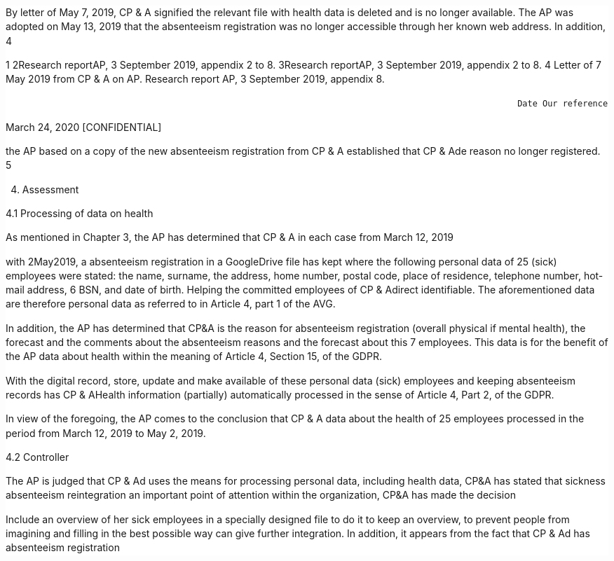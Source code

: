 By letter of May 7, 2019, CP & A signified the relevant file with
health data is deleted and is no longer available. The AP was adopted on May 13, 2019
that the absenteeism registration was no longer accessible through her known web address. In addition, 4

1
2Research reportAP, 3 September 2019, appendix 2 to 8.
3Research reportAP, 3 September 2019, appendix 2 to 8.
4 Letter of 7 May 2019 from CP & A on AP.
 Research report AP, 3 September 2019, appendix 8.

                                                                                                          Date Our reference

March 24, 2020 \[CONFIDENTIAL\]

the AP based on a copy of the new absenteeism registration from CP & A established that CP & Ade
reason no longer registered. 5

4. Assessment

4.1 Processing of data on health

As mentioned in Chapter 3, the AP has determined that CP & A in each case from March 12, 2019

with 2May2019, a absenteeism registration in a GoogleDrive file has kept where the following
personal data of 25 (sick) employees were stated: the name, surname, the
address, home number, postal code, place of residence, telephone number, hot-mail address,
                         6
BSN, and date of birth. Helping the committed employees of CP & Adirect
identifiable. The aforementioned data are therefore personal data as referred to in Article 4,
part 1 of the AVG.

In addition, the AP has determined that CP&A is the reason for absenteeism registration (overall physical
if mental health), the forecast and the comments about the absenteeism reasons and the forecast about this
                          7
employees. This data is for the benefit of the AP data about health
within the meaning of Article 4, Section 15, of the GDPR.

With the digital record, store, update and make available of these personal data
(sick) employees and keeping absenteeism records has CP & AHealth information
(partially) automatically processed in the sense of Article 4, Part 2, of the GDPR.

In view of the foregoing, the AP comes to the conclusion that CP & A data about the health of 25
employees processed in the period from March 12, 2019 to May 2, 2019.

4.2 Controller

The AP is judged that CP & Ad uses the means for processing personal data,
including health data, CP&A has stated that sickness absenteeism reintegration
an important point of attention within the organization, CP&A has made the decision

Include an overview of her sick employees in a specially designed file to do it
to keep an overview, to prevent people from imagining and filling in the best possible way
can give further integration. In addition, it appears from the fact that CP & Ad has absenteeism registration
